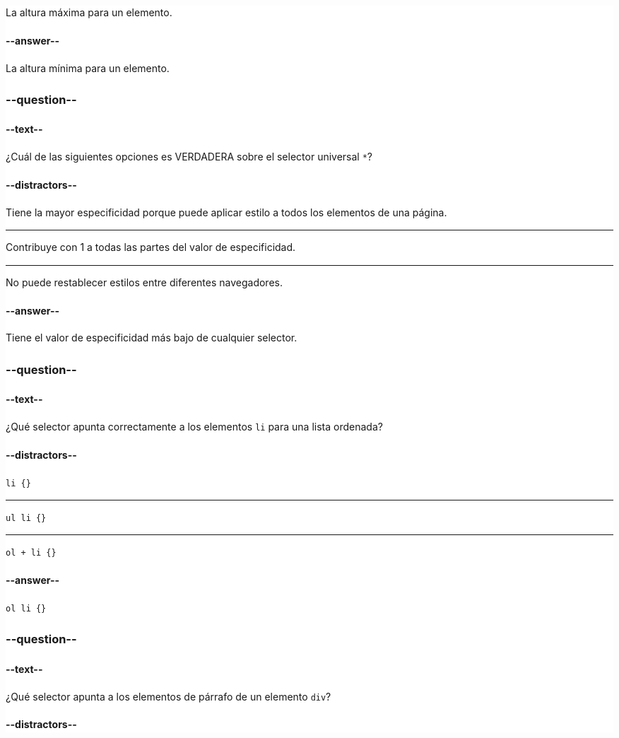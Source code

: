 
La altura máxima para un elemento.

#### --answer--

La altura mínima para un elemento.

### --question--

#### --text--

¿Cuál de las siguientes opciones es VERDADERA sobre el selector universal `*`?

#### --distractors--

Tiene la mayor especificidad porque puede aplicar estilo a todos los elementos de una página.

---

Contribuye con 1 a todas las partes del valor de especificidad.

---

No puede restablecer estilos entre diferentes navegadores.

#### --answer--

Tiene el valor de especificidad más bajo de cualquier selector.

### --question--

#### --text--

¿Qué selector apunta correctamente a los elementos `li` para una lista ordenada?

#### --distractors--

`li {}`

---

`ul li {}`

---

`ol + li {}`

#### --answer--

`ol li {}`

### --question--

#### --text--

¿Qué selector apunta a los elementos de párrafo de un elemento `div`?

#### --distractors--
